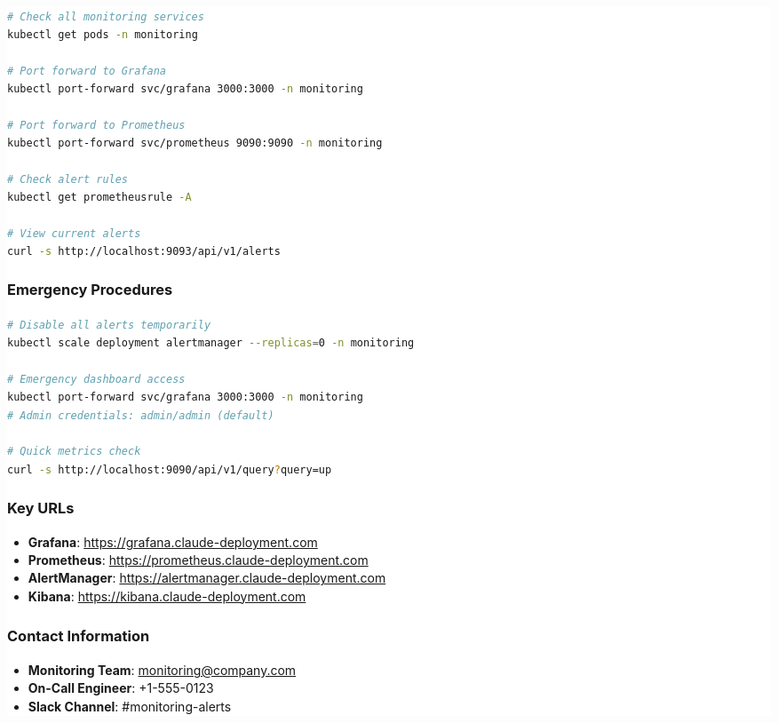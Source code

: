 ```bash
# Check all monitoring services
kubectl get pods -n monitoring

# Port forward to Grafana
kubectl port-forward svc/grafana 3000:3000 -n monitoring

# Port forward to Prometheus
kubectl port-forward svc/prometheus 9090:9090 -n monitoring

# Check alert rules
kubectl get prometheusrule -A

# View current alerts
curl -s http://localhost:9093/api/v1/alerts
```

### Emergency Procedures

```bash
# Disable all alerts temporarily
kubectl scale deployment alertmanager --replicas=0 -n monitoring

# Emergency dashboard access
kubectl port-forward svc/grafana 3000:3000 -n monitoring
# Admin credentials: admin/admin (default)

# Quick metrics check
curl -s http://localhost:9090/api/v1/query?query=up
```

### Key URLs

- **Grafana**: https://grafana.claude-deployment.com
- **Prometheus**: https://prometheus.claude-deployment.com
- **AlertManager**: https://alertmanager.claude-deployment.com
- **Kibana**: https://kibana.claude-deployment.com

### Contact Information

- **Monitoring Team**: monitoring@company.com
- **On-Call Engineer**: +1-555-0123
- **Slack Channel**: #monitoring-alerts